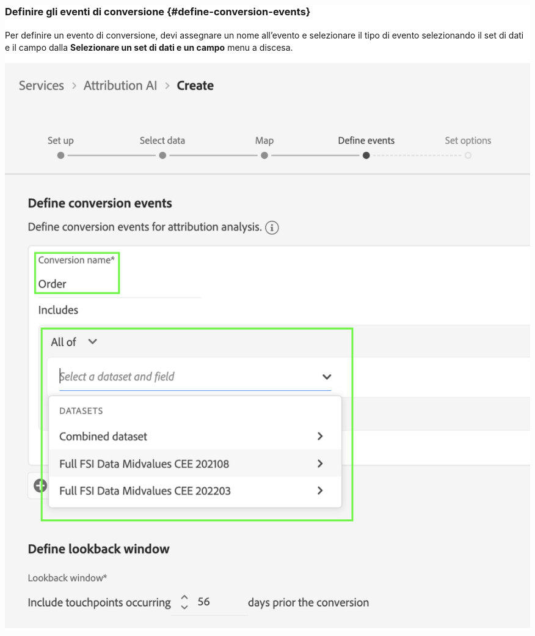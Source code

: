 ### Definire gli eventi di conversione {#define-conversion-events}

Per definire un evento di conversione, devi assegnare un nome all’evento e selezionare il tipo di evento selezionando il set di dati e il campo dalla **Selezionare un set di dati e un campo** menu a discesa.

![menu a discesa sì](./images/user-guide/define-conversion-events.png)
